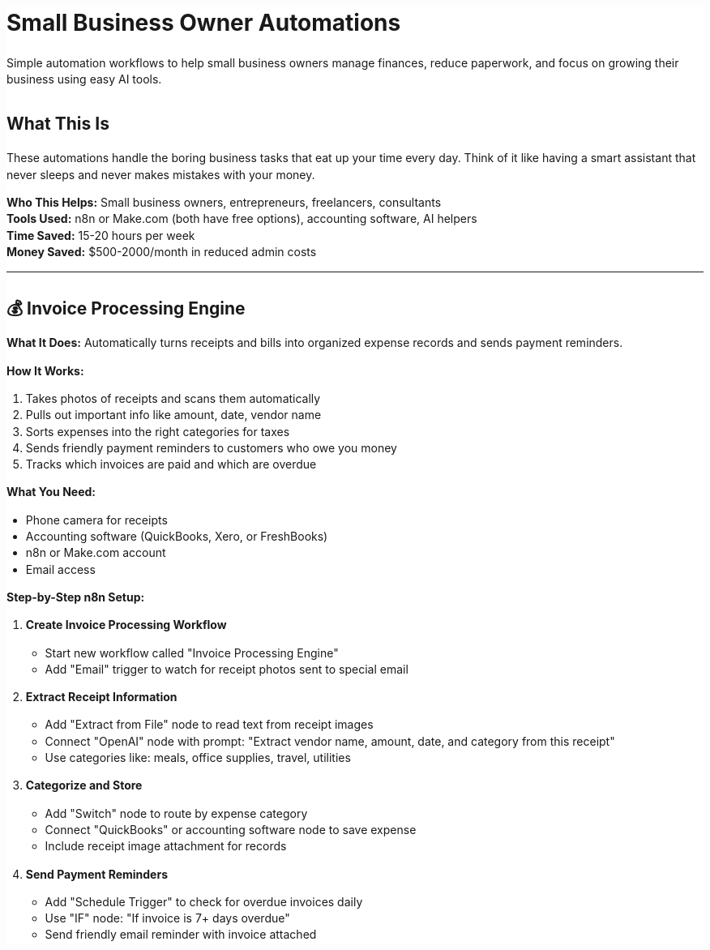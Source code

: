 # Small Business Owner Automations

Simple automation workflows to help small business owners manage finances, reduce paperwork, and focus on growing their business using easy AI tools.

## What This Is

These automations handle the boring business tasks that eat up your time every day. Think of it like having a smart assistant that never sleeps and never makes mistakes with your money.

**Who This Helps:** Small business owners, entrepreneurs, freelancers, consultants  
**Tools Used:** n8n or Make.com (both have free options), accounting software, AI helpers  
**Time Saved:** 15-20 hours per week  
**Money Saved:** $500-2000/month in reduced admin costs  

---

## 💰 Invoice Processing Engine

**What It Does:** Automatically turns receipts and bills into organized expense records and sends payment reminders.

**How It Works:**
1. Takes photos of receipts and scans them automatically
2. Pulls out important info like amount, date, vendor name
3. Sorts expenses into the right categories for taxes
4. Sends friendly payment reminders to customers who owe you money
5. Tracks which invoices are paid and which are overdue

**What You Need:**
- Phone camera for receipts
- Accounting software (QuickBooks, Xero, or FreshBooks)
- n8n or Make.com account
- Email access

**Step-by-Step n8n Setup:**

1. **Create Invoice Processing Workflow**
   - Start new workflow called "Invoice Processing Engine"
   - Add "Email" trigger to watch for receipt photos sent to special email

2. **Extract Receipt Information**
   - Add "Extract from File" node to read text from receipt images
   - Connect "OpenAI" node with prompt: "Extract vendor name, amount, date, and category from this receipt"
   - Use categories like: meals, office supplies, travel, utilities

3. **Categorize and Store**
   - Add "Switch" node to route by expense category
   - Connect "QuickBooks" or accounting software node to save expense
   - Include receipt image attachment for records

4. **Send Payment Reminders**
   - Add "Schedule Trigger" to check for overdue invoices daily
   - Use "IF" node: "If invoice is 7+ days overdue"
   - Send friendly email reminder with invoice attached

